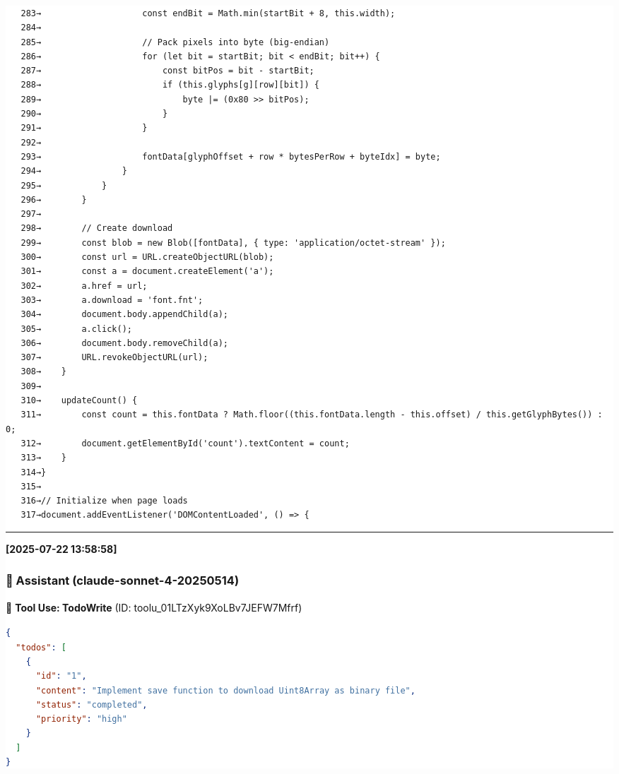 ```
   283→                    const endBit = Math.min(startBit + 8, this.width);
   284→                    
   285→                    // Pack pixels into byte (big-endian)
   286→                    for (let bit = startBit; bit < endBit; bit++) {
   287→                        const bitPos = bit - startBit;
   288→                        if (this.glyphs[g][row][bit]) {
   289→                            byte |= (0x80 >> bitPos);
   290→                        }
   291→                    }
   292→                    
   293→                    fontData[glyphOffset + row * bytesPerRow + byteIdx] = byte;
   294→                }
   295→            }
   296→        }
   297→        
   298→        // Create download
   299→        const blob = new Blob([fontData], { type: 'application/octet-stream' });
   300→        const url = URL.createObjectURL(blob);
   301→        const a = document.createElement('a');
   302→        a.href = url;
   303→        a.download = 'font.fnt';
   304→        document.body.appendChild(a);
   305→        a.click();
   306→        document.body.removeChild(a);
   307→        URL.revokeObjectURL(url);
   308→    }
   309→    
   310→    updateCount() {
   311→        const count = this.fontData ? Math.floor((this.fontData.length - this.offset) / this.getGlyphBytes()) : 0;
   312→        document.getElementById('count').textContent = count;
   313→    }
   314→}
   315→
   316→// Initialize when page loads
   317→document.addEventListener('DOMContentLoaded', () => {
```


---

**[2025-07-22 13:58:58]**

### 🤖 Assistant (claude-sonnet-4-20250514)


🔧 **Tool Use: TodoWrite** (ID: toolu_01LTzXyk9XoLBv7JEFW7Mfrf)
```json
{
  "todos": [
    {
      "id": "1",
      "content": "Implement save function to download Uint8Array as binary file",
      "status": "completed",
      "priority": "high"
    }
  ]
}
```
